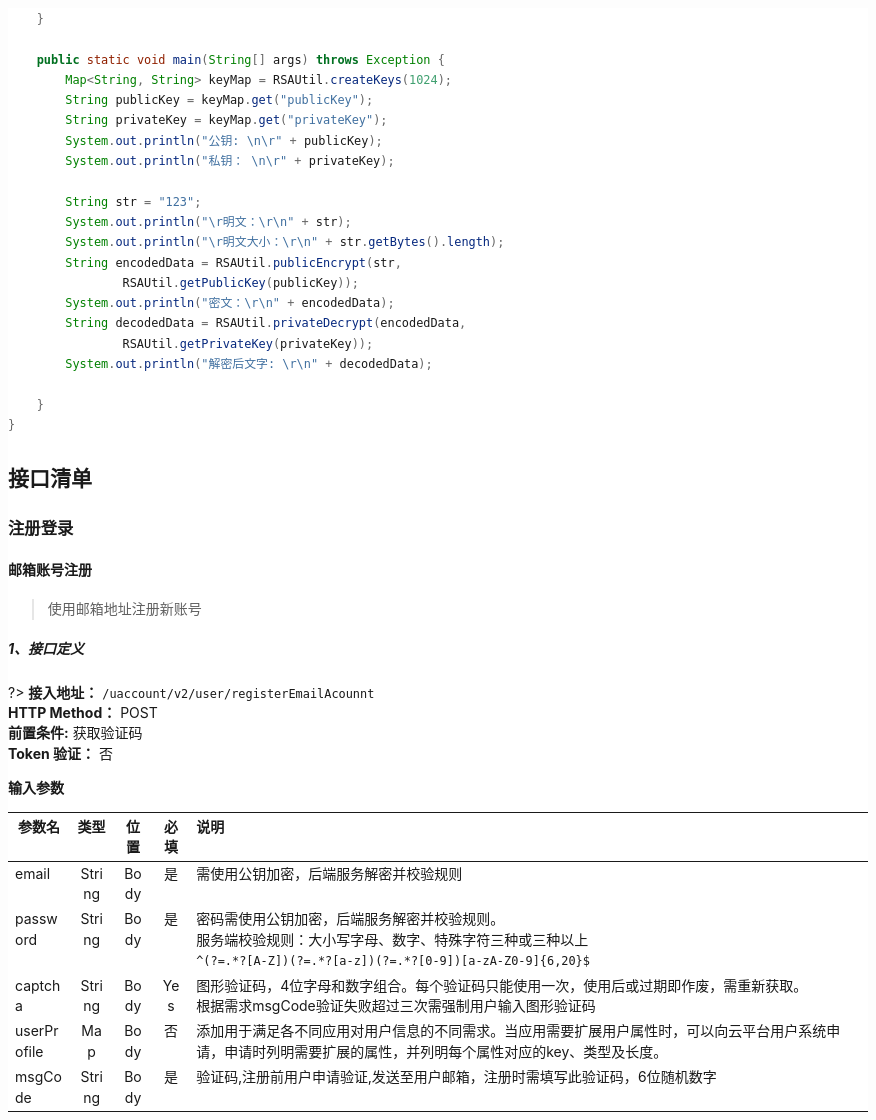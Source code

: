 ```java
	}

	public static void main(String[] args) throws Exception {
		Map<String, String> keyMap = RSAUtil.createKeys(1024);
		String publicKey = keyMap.get("publicKey");
		String privateKey = keyMap.get("privateKey");
		System.out.println("公钥: \n\r" + publicKey);
		System.out.println("私钥： \n\r" + privateKey);

		String str = "123";
		System.out.println("\r明文：\r\n" + str);
		System.out.println("\r明文大小：\r\n" + str.getBytes().length);
		String encodedData = RSAUtil.publicEncrypt(str,
				RSAUtil.getPublicKey(publicKey));
		System.out.println("密文：\r\n" + encodedData);
		String decodedData = RSAUtil.privateDecrypt(encodedData,
				RSAUtil.getPrivateKey(privateKey));
		System.out.println("解密后文字: \r\n" + decodedData);

	}
}

```  


## 接口清单

### 注册登录

#### 邮箱账号注册
> 使用邮箱地址注册新账号


##### 1、接口定义

?> **接入地址：**  `/uaccount/v2/user/registerEmailAcounnt`  
 **HTTP Method：** POST  
 **前置条件:** 获取验证码   </br>
 **Token 验证：** 否  

**输入参数**  

| 参数名        | 类型         | 位置  | 必填|说明|
| ------------- |:-------------:|:-----:|:-------------:|:-----|
|email	|String	|Body|	是|	需使用公钥加密，后端服务解密并校验规则|  
|password|String|Body|是|	密码需使用公钥加密，后端服务解密并校验规则。</br>服务端校验规则：大小写字母、数字、特殊字符三种或三种以上</br> `^(?=.*?[A-Z])(?=.*?[a-z])(?=.*?[0-9])[a-zA-Z0-9]{6,20}$`|  
|captcha|	String|	Body|	Yes	|图形验证码，4位字母和数字组合。每个验证码只能使用一次，使用后或过期即作废，需重新获取。</br>根据需求msgCode验证失败超过三次需强制用户输入图形验证码|
|userProfile|Map|Body|否|添加用于满足各不同应用对用户信息的不同需求。当应用需要扩展用户属性时，可以向云平台用户系统申请，申请时列明需要扩展的属性，并列明每个属性对应的key、类型及长度。|
|msgCode|String|	Body|	是	| 验证码,注册前用户申请验证,发送至用户邮箱，注册时需填写此验证码，6位随机数字|
